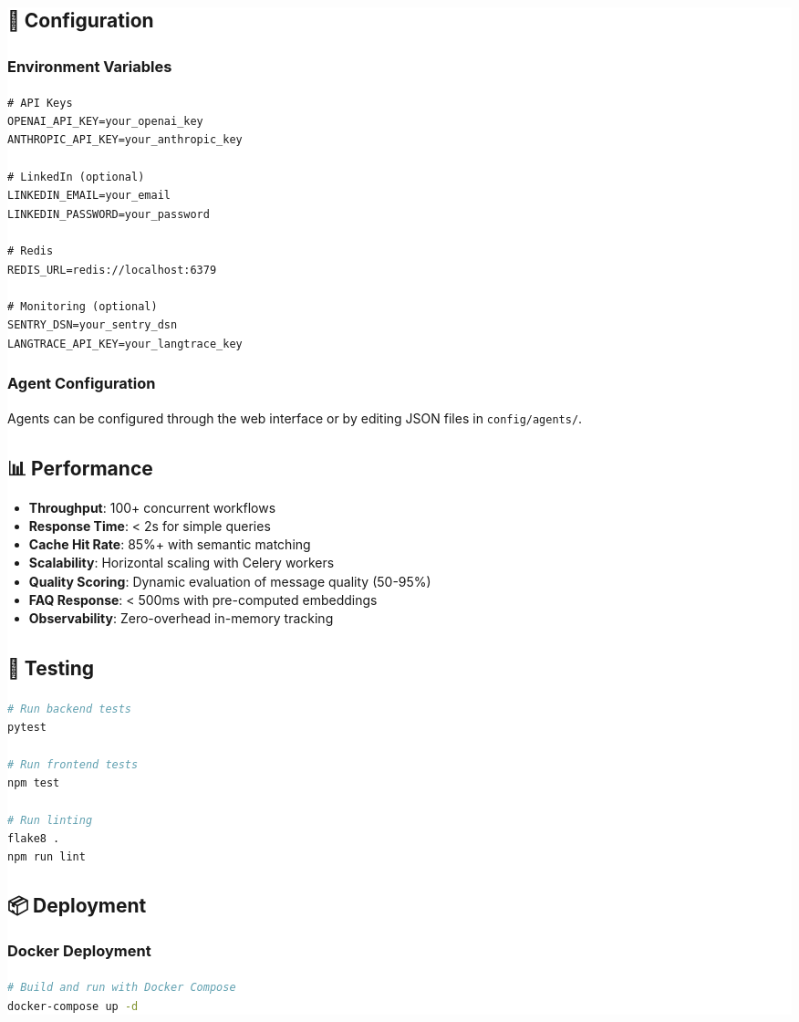 ## 🔧 Configuration

### Environment Variables
```env
# API Keys
OPENAI_API_KEY=your_openai_key
ANTHROPIC_API_KEY=your_anthropic_key

# LinkedIn (optional)
LINKEDIN_EMAIL=your_email
LINKEDIN_PASSWORD=your_password

# Redis
REDIS_URL=redis://localhost:6379

# Monitoring (optional)
SENTRY_DSN=your_sentry_dsn
LANGTRACE_API_KEY=your_langtrace_key
```

### Agent Configuration
Agents can be configured through the web interface or by editing JSON files in `config/agents/`.

## 📊 Performance

- **Throughput**: 100+ concurrent workflows
- **Response Time**: < 2s for simple queries
- **Cache Hit Rate**: 85%+ with semantic matching
- **Scalability**: Horizontal scaling with Celery workers
- **Quality Scoring**: Dynamic evaluation of message quality (50-95%)
- **FAQ Response**: < 500ms with pre-computed embeddings
- **Observability**: Zero-overhead in-memory tracking

## 🧪 Testing

```bash
# Run backend tests
pytest

# Run frontend tests
npm test

# Run linting
flake8 .
npm run lint
```

## 📦 Deployment

### Docker Deployment
```bash
# Build and run with Docker Compose
docker-compose up -d
```
